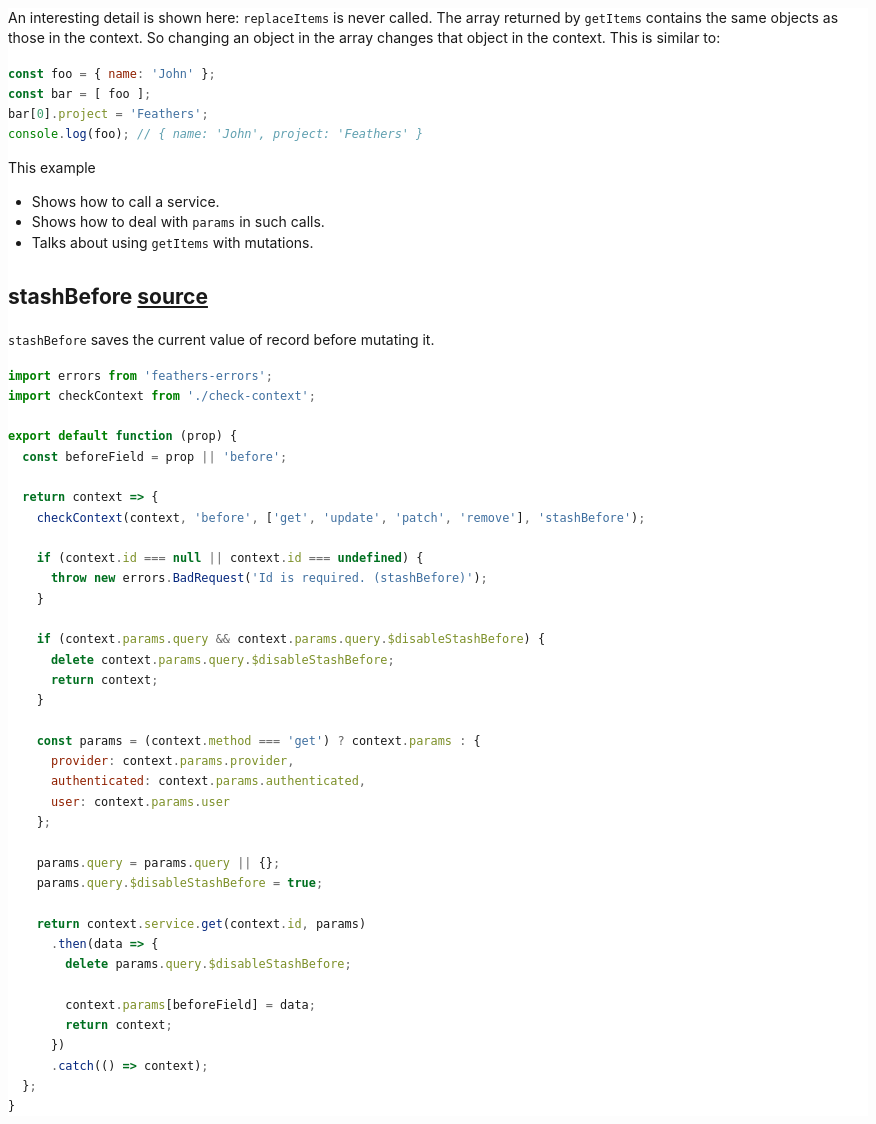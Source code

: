 An interesting detail is shown here: `replaceItems` is never called.
The array returned by `getItems` contains the same objects as those in the context.
So changing an object in the array changes that object in the context.
This is similar to:

```javascript
const foo = { name: 'John' };
const bar = [ foo ];
bar[0].project = 'Feathers';
console.log(foo); // { name: 'John', project: 'Feathers' }
```

This example
- Shows how to call a service.
- Shows how to deal with `params` in such calls.
- Talks about using `getItems` with mutations.


## stashBefore [source](https://github.com/feathersjs/feathers-hooks-common/blob/master/lib/services/stash-before.js)

`stashBefore` saves the current value of record before mutating it.

```javascript
import errors from 'feathers-errors';
import checkContext from './check-context';

export default function (prop) {
  const beforeField = prop || 'before';

  return context => {
    checkContext(context, 'before', ['get', 'update', 'patch', 'remove'], 'stashBefore');

    if (context.id === null || context.id === undefined) {
      throw new errors.BadRequest('Id is required. (stashBefore)');
    }

    if (context.params.query && context.params.query.$disableStashBefore) {
      delete context.params.query.$disableStashBefore;
      return context;
    }

    const params = (context.method === 'get') ? context.params : {
      provider: context.params.provider,
      authenticated: context.params.authenticated,
      user: context.params.user
    };

    params.query = params.query || {};
    params.query.$disableStashBefore = true;

    return context.service.get(context.id, params)
      .then(data => {
        delete params.query.$disableStashBefore;

        context.params[beforeField] = data;
        return context;
      })
      .catch(() => context);
  };
}
```
